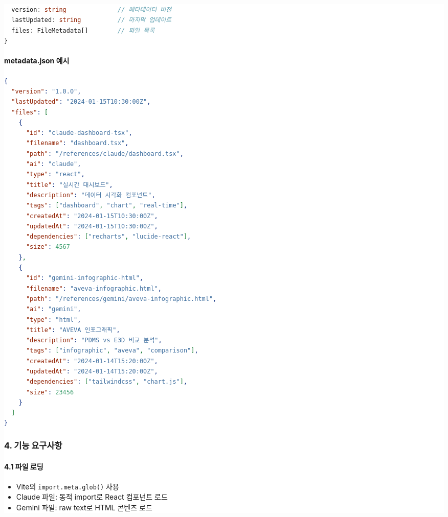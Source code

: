 ```typescript
  version: string              // 메타데이터 버전
  lastUpdated: string          // 마지막 업데이트
  files: FileMetadata[]        // 파일 목록
}
```

#### metadata.json 예시
```json
{
  "version": "1.0.0",
  "lastUpdated": "2024-01-15T10:30:00Z",
  "files": [
    {
      "id": "claude-dashboard-tsx",
      "filename": "dashboard.tsx",
      "path": "/references/claude/dashboard.tsx",
      "ai": "claude",
      "type": "react",
      "title": "실시간 대시보드",
      "description": "데이터 시각화 컴포넌트",
      "tags": ["dashboard", "chart", "real-time"],
      "createdAt": "2024-01-15T10:30:00Z",
      "updatedAt": "2024-01-15T10:30:00Z",
      "dependencies": ["recharts", "lucide-react"],
      "size": 4567
    },
    {
      "id": "gemini-infographic-html",
      "filename": "aveva-infographic.html",
      "path": "/references/gemini/aveva-infographic.html",
      "ai": "gemini",
      "type": "html",
      "title": "AVEVA 인포그래픽",
      "description": "PDMS vs E3D 비교 분석",
      "tags": ["infographic", "aveva", "comparison"],
      "createdAt": "2024-01-14T15:20:00Z",
      "updatedAt": "2024-01-14T15:20:00Z",
      "dependencies": ["tailwindcss", "chart.js"],
      "size": 23456
    }
  ]
}
```

### 4. 기능 요구사항

#### 4.1 파일 로딩
- Vite의 `import.meta.glob()` 사용
- Claude 파일: 동적 import로 React 컴포넌트 로드
- Gemini 파일: raw text로 HTML 콘텐츠 로드
